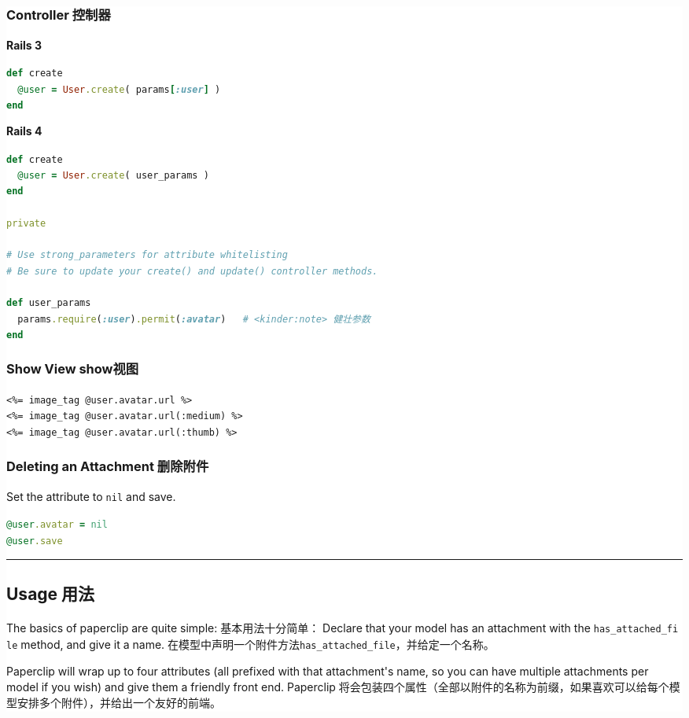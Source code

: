 ### Controller  控制器

**Rails 3**

```ruby
def create
  @user = User.create( params[:user] )
end
```

**Rails 4**

```ruby
def create
  @user = User.create( user_params )
end

private

# Use strong_parameters for attribute whitelisting
# Be sure to update your create() and update() controller methods.

def user_params
  params.require(:user).permit(:avatar)   # <kinder:note> 健壮参数
end
```

### Show View    show视图

```erb
<%= image_tag @user.avatar.url %>
<%= image_tag @user.avatar.url(:medium) %>
<%= image_tag @user.avatar.url(:thumb) %>
```

### Deleting an Attachment   删除附件

Set the attribute to `nil` and save.

```ruby
@user.avatar = nil
@user.save
```
---

Usage  用法
-----

The basics of paperclip are quite simple:
基本用法十分简单：
Declare that your model has an attachment with the `has_attached_file` method, and give it a name.
在模型中声明一个附件方法`has_attached_file`，并给定一个名称。

Paperclip will wrap up to four attributes (all prefixed with that attachment's name, so you can have multiple attachments per model if you wish) and give them a friendly front end.
Paperclip 将会包装四个属性（全部以附件的名称为前缀，如果喜欢可以给每个模型安排多个附件），并给出一个友好的前端。


[community]: https://thoughtbot.com/community?utm_source=github
[hire]: https://thoughtbot.com?utm_source=github